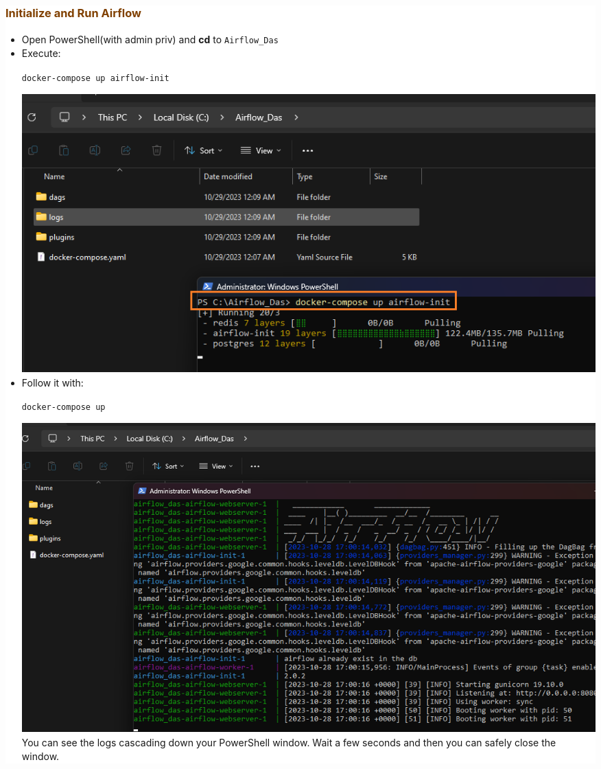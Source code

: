 
### <span style="color: #804000;">Initialize and Run Airflow</span>
- Open PowerShell(with admin priv) and **cd** to `Airflow_Das`
- Execute:
   ```powershell
   docker-compose up airflow-init
   ```
   ![Alt text](image-2.png)
- Follow it with:
   ```powershell
   docker-compose up
   ```
   ![Alt text](image-3.png)
   You can see the logs cascading down your PowerShell window. Wait a few seconds and then you can safely close the window.
